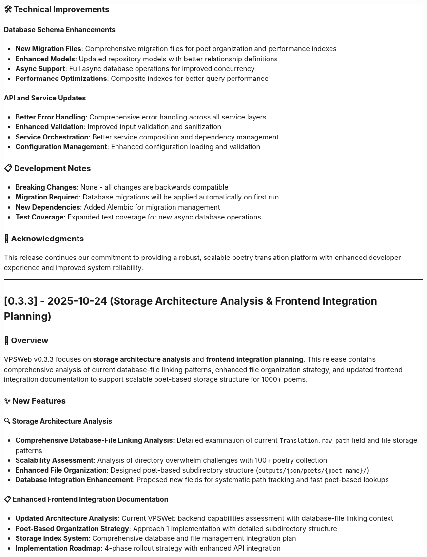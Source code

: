 ### 🛠️ Technical Improvements

#### Database Schema Enhancements
- **New Migration Files**: Comprehensive migration files for poet organization and performance indexes
- **Enhanced Models**: Updated repository models with better relationship definitions
- **Async Support**: Full async database operations for improved concurrency
- **Performance Optimizations**: Composite indexes for better query performance

#### API and Service Updates
- **Better Error Handling**: Comprehensive error handling across all service layers
- **Enhanced Validation**: Improved input validation and sanitization
- **Service Orchestration**: Better service composition and dependency management
- **Configuration Management**: Enhanced configuration loading and validation

### 📋 Development Notes
- **Breaking Changes**: None - all changes are backwards compatible
- **Migration Required**: Database migrations will be applied automatically on first run
- **New Dependencies**: Added Alembic for migration management
- **Test Coverage**: Expanded test coverage for new async database operations

### 🙏 Acknowledgments
This release continues our commitment to providing a robust, scalable poetry translation platform with enhanced developer experience and improved system reliability.

---

## [0.3.3] - 2025-10-24 (Storage Architecture Analysis & Frontend Integration Planning)

### 🚀 Overview
VPSWeb v0.3.3 focuses on **storage architecture analysis** and **frontend integration planning**. This release contains comprehensive analysis of current database-file linking patterns, enhanced file organization strategy, and updated frontend integration documentation to support scalable poet-based storage structure for 1000+ poems.

### ✨ New Features

#### 🔍 Storage Architecture Analysis
- **Comprehensive Database-File Linking Analysis**: Detailed examination of current `Translation.raw_path` field and file storage patterns
- **Scalability Assessment**: Analysis of directory overwhelm challenges with 100+ poetry collection
- **Enhanced File Organization**: Designed poet-based subdirectory structure (`outputs/json/poets/{poet_name}/`)
- **Database Integration Enhancement**: Proposed new fields for systematic path tracking and fast poet-based lookups

#### 📋 Enhanced Frontend Integration Documentation
- **Updated Architecture Analysis**: Current VPSWeb backend capabilities assessment with database-file linking context
- **Poet-Based Organization Strategy**: Approach 1 implementation with detailed subdirectory structure
- **Storage Index System**: Comprehensive database and file management integration plan
- **Implementation Roadmap**: 4-phase rollout strategy with enhanced API integration
